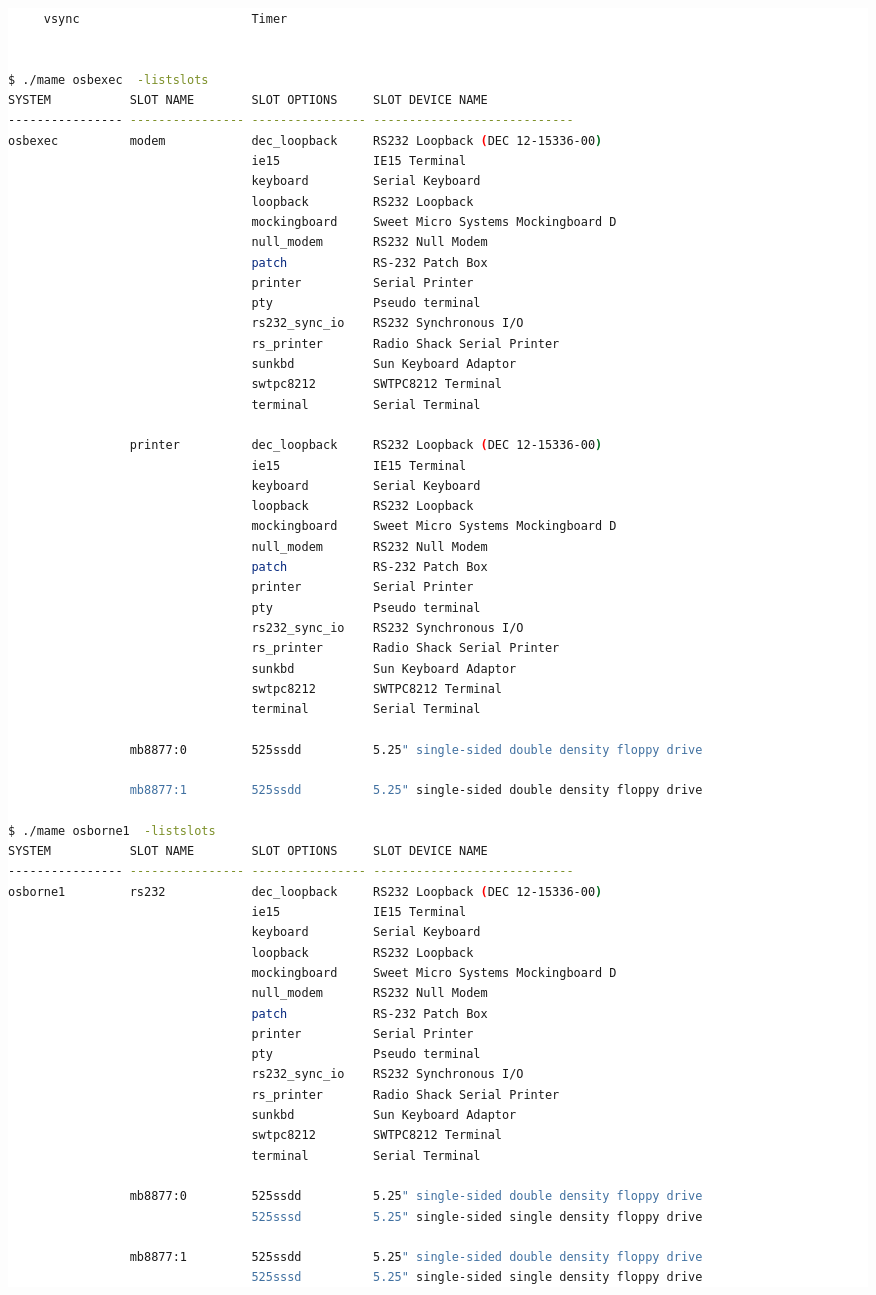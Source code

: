 ```bash
     vsync                        Timer


$ ./mame osbexec  -listslots
SYSTEM           SLOT NAME        SLOT OPTIONS     SLOT DEVICE NAME
---------------- ---------------- ---------------- ----------------------------
osbexec          modem            dec_loopback     RS232 Loopback (DEC 12-15336-00)
                                  ie15             IE15 Terminal
                                  keyboard         Serial Keyboard
                                  loopback         RS232 Loopback
                                  mockingboard     Sweet Micro Systems Mockingboard D
                                  null_modem       RS232 Null Modem
                                  patch            RS-232 Patch Box
                                  printer          Serial Printer
                                  pty              Pseudo terminal
                                  rs232_sync_io    RS232 Synchronous I/O
                                  rs_printer       Radio Shack Serial Printer
                                  sunkbd           Sun Keyboard Adaptor
                                  swtpc8212        SWTPC8212 Terminal
                                  terminal         Serial Terminal

                 printer          dec_loopback     RS232 Loopback (DEC 12-15336-00)
                                  ie15             IE15 Terminal
                                  keyboard         Serial Keyboard
                                  loopback         RS232 Loopback
                                  mockingboard     Sweet Micro Systems Mockingboard D
                                  null_modem       RS232 Null Modem
                                  patch            RS-232 Patch Box
                                  printer          Serial Printer
                                  pty              Pseudo terminal
                                  rs232_sync_io    RS232 Synchronous I/O
                                  rs_printer       Radio Shack Serial Printer
                                  sunkbd           Sun Keyboard Adaptor
                                  swtpc8212        SWTPC8212 Terminal
                                  terminal         Serial Terminal

                 mb8877:0         525ssdd          5.25" single-sided double density floppy drive

                 mb8877:1         525ssdd          5.25" single-sided double density floppy drive

$ ./mame osborne1  -listslots
SYSTEM           SLOT NAME        SLOT OPTIONS     SLOT DEVICE NAME
---------------- ---------------- ---------------- ----------------------------
osborne1         rs232            dec_loopback     RS232 Loopback (DEC 12-15336-00)
                                  ie15             IE15 Terminal
                                  keyboard         Serial Keyboard
                                  loopback         RS232 Loopback
                                  mockingboard     Sweet Micro Systems Mockingboard D
                                  null_modem       RS232 Null Modem
                                  patch            RS-232 Patch Box
                                  printer          Serial Printer
                                  pty              Pseudo terminal
                                  rs232_sync_io    RS232 Synchronous I/O
                                  rs_printer       Radio Shack Serial Printer
                                  sunkbd           Sun Keyboard Adaptor
                                  swtpc8212        SWTPC8212 Terminal
                                  terminal         Serial Terminal

                 mb8877:0         525ssdd          5.25" single-sided double density floppy drive
                                  525sssd          5.25" single-sided single density floppy drive

                 mb8877:1         525ssdd          5.25" single-sided double density floppy drive
                                  525sssd          5.25" single-sided single density floppy drive
```